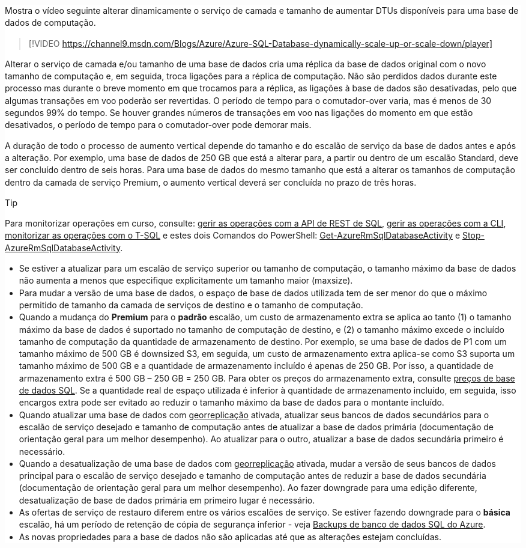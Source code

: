 Mostra o vídeo seguinte alterar dinamicamente o serviço de camada e tamanho de aumentar DTUs disponíveis para uma base de dados de computação.

> [!VIDEO https://channel9.msdn.com/Blogs/Azure/Azure-SQL-Database-dynamically-scale-up-or-scale-down/player]
>

Alterar o serviço de camada e/ou tamanho de uma base de dados cria uma réplica da base de dados original com o novo tamanho de computação e, em seguida, troca ligações para a réplica de computação. Não são perdidos dados durante este processo mas durante o breve momento em que trocamos para a réplica, as ligações à base de dados são desativadas, pelo que algumas transações em voo poderão ser revertidas. O período de tempo para o comutador-over varia, mas é menos de 30 segundos 99% do tempo. Se houver grandes números de transações em voo nas ligações do momento em que estão desativados, o período de tempo para o comutador-over pode demorar mais. 

A duração de todo o processo de aumento vertical depende do tamanho e do escalão de serviço da base de dados antes e após a alteração. Por exemplo, uma base de dados de 250 GB que está a alterar para, a partir ou dentro de um escalão Standard, deve ser concluído dentro de seis horas. Para uma base de dados do mesmo tamanho que está a alterar os tamanhos de computação dentro da camada de serviço Premium, o aumento vertical deverá ser concluída no prazo de três horas.

> [!TIP]
> Para monitorizar operações em curso, consulte: [gerir as operações com a API de REST de SQL](/rest/api/sql/Operations/List), [gerir as operações com a CLI](/cli/azure/sql/db/op), [monitorizar as operações com o T-SQL](/sql/relational-databases/system-dynamic-management-views/sys-dm-operation-status-azure-sql-database) e estes dois Comandos do PowerShell: [Get-AzureRmSqlDatabaseActivity](/powershell/module/azurerm.sql/get-azurermsqldatabaseactivity) e [Stop-AzureRmSqlDatabaseActivity](/powershell/module/azurerm.sql/stop-azurermsqldatabaseactivity).

* Se estiver a atualizar para um escalão de serviço superior ou tamanho de computação, o tamanho máximo da base de dados não aumenta a menos que especifique explicitamente um tamanho maior (maxsize).
* Para mudar a versão de uma base de dados, o espaço de base de dados utilizada tem de ser menor do que o máximo permitido de tamanho da camada de serviços de destino e o tamanho de computação. 
* Quando a mudança do **Premium** para o **padrão** escalão, um custo de armazenamento extra se aplica ao tanto (1) o tamanho máximo da base de dados é suportado no tamanho de computação de destino, e (2) o tamanho máximo excede o incluído tamanho de computação da quantidade de armazenamento de destino. Por exemplo, se uma base de dados de P1 com um tamanho máximo de 500 GB é downsized S3, em seguida, um custo de armazenamento extra aplica-se como S3 suporta um tamanho máximo de 500 GB e a quantidade de armazenamento incluído é apenas de 250 GB. Por isso, a quantidade de armazenamento extra é 500 GB – 250 GB = 250 GB. Para obter os preços do armazenamento extra, consulte [preços de base de dados SQL](https://azure.microsoft.com/pricing/details/sql-database/). Se a quantidade real de espaço utilizada é inferior à quantidade de armazenamento incluído, em seguida, isso encargos extra pode ser evitado ao reduzir o tamanho máximo da base de dados para o montante incluído. 
* Quando atualizar uma base de dados com [georreplicação](sql-database-geo-replication-portal.md) ativada, atualizar seus bancos de dados secundários para o escalão de serviço desejado e tamanho de computação antes de atualizar a base de dados primária (documentação de orientação geral para um melhor desempenho). Ao atualizar para o outro, atualizar a base de dados secundária primeiro é necessário.
* Quando a desatualização de uma base de dados com [georreplicação](sql-database-geo-replication-portal.md) ativada, mudar a versão de seus bancos de dados principal para o escalão de serviço desejado e tamanho de computação antes de reduzir a base de dados secundária (documentação de orientação geral para um melhor desempenho). Ao fazer downgrade para uma edição diferente, desatualização de base de dados primária em primeiro lugar é necessário.
* As ofertas de serviço de restauro diferem entre os vários escalões de serviço. Se estiver fazendo downgrade para o **básica** escalão, há um período de retenção de cópia de segurança inferior - veja [Backups de banco de dados SQL do Azure](sql-database-automated-backups.md).
* As novas propriedades para a base de dados não são aplicadas até que as alterações estejam concluídas.
